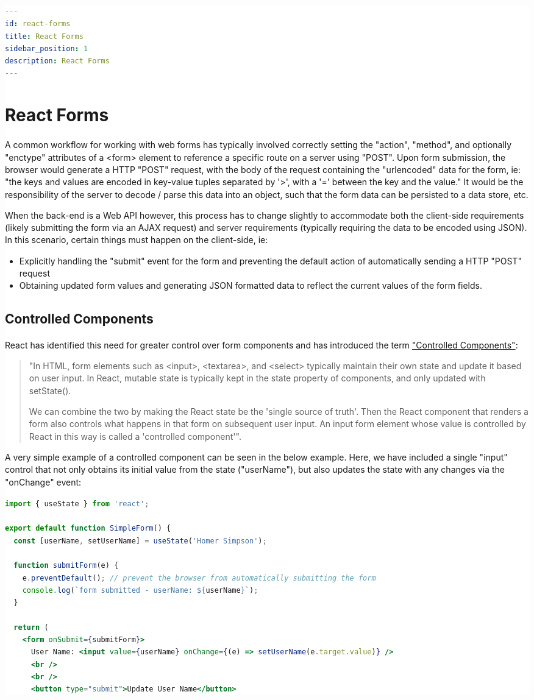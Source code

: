 ```yaml
---
id: react-forms
title: React Forms
sidebar_position: 1
description: React Forms
---
```


# React Forms

A common workflow for working with web forms has typically involved correctly setting the "action", "method", and optionally "enctype" attributes of a &lt;form&gt; element to reference a specific route on a server using "POST". Upon form submission, the browser would generate a HTTP "POST" request, with the body of the request containing the "urlencoded" data for the form, ie: "the keys and values are encoded in key-value tuples separated by '>', with a '=' between the key and the value." It would be the responsibility of the server to decode / parse this data into an object, such that the form data can be persisted to a data store, etc.

When the back-end is a Web API however, this process has to change slightly to accommodate both the client-side requirements (likely submitting the form via an AJAX request) and server requirements (typically requiring the data to be encoded using JSON). In this scenario, certain things must happen on the client-side, ie:

- Explicitly handling the "submit" event for the form and preventing the default action of automatically sending a HTTP "POST" request
- Obtaining updated form values and generating JSON formatted data to reflect the current values of the form fields.

## Controlled Components

React has identified this need for greater control over form components and has introduced the term ["Controlled Components"](https://react.dev/reference/react-dom/components/input#controlling-an-input-with-a-state-variable):

> "In HTML, form elements such as &lt;input&gt;, &lt;textarea&gt;, and &lt;select&gt; typically maintain their own state and update it based on user input. In React, mutable state is typically kept in the state property of components, and only updated with setState().
>
> We can combine the two by making the React state be the 'single source of truth'. Then the React component that renders a form also controls what happens in that form on subsequent user input. An input form element whose value is controlled by React in this way is called a 'controlled component'".

A very simple example of a controlled component can be seen in the below example. Here, we have included a single "input" control that not only obtains its initial value from the state ("userName"), but also updates the state with any changes via the "onChange" event:

```jsx
import { useState } from 'react';

export default function SimpleForm() {
  const [userName, setUserName] = useState('Homer Simpson');

  function submitForm(e) {
    e.preventDefault(); // prevent the browser from automatically submitting the form
    console.log(`form submitted - userName: ${userName}`);
  }

  return (
    <form onSubmit={submitForm}>
      User Name: <input value={userName} onChange={(e) => setUserName(e.target.value)} />
      <br />
      <br />
      <button type="submit">Update User Name</button>
```